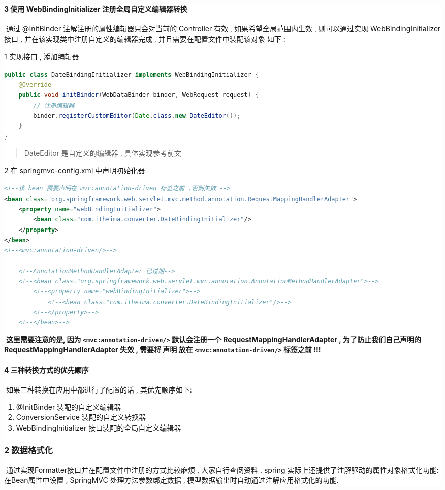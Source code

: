 #### 3 使用 WebBindingInitializer 注册全局自定义编辑器转换

​	通过 @InitBinder 注解注册的属性编辑器只会对当前的 Controller 有效 , 如果希望全局范围内生效 , 则可以通过实现 WebBindingInitializer 接口 , 并在该实现类中注册自定义的编辑器完成 , 并且需要在配置文件中装配该对象 如下 :

1 实现接口 , 添加编辑器

```Java
public class DateBindingInitializer implements WebBindingInitializer {
    @Override
    public void initBinder(WebDataBinder binder, WebRequest request) {
        // 注册编辑器
        binder.registerCustomEditor(Date.class,new DateEditor());
    }
}
```

> DateEditor 是自定义的编辑器 , 具体实现参考前文

2 在 springmvc-config.xml 中声明初始化器

```Xml
<!--该 bean 需要声明在 mvc:annotation-driven 标签之前 ,否则失效 -->
<bean class="org.springframework.web.servlet.mvc.method.annotation.RequestMappingHandlerAdapter">
    <property name="webBindingInitializer">
        <bean class="com.itheima.converter.DateBindingInitializer"/>
    </property>
</bean>
<!--<mvc:annotation-driven/>-->

	<!--AnnotationMethodHandlerAdapter 已过期-->
    <!--<bean class="org.springframework.web.servlet.mvc.annotation.AnnotationMethodHandlerAdapter">-->
        <!--<property name="webBindingInitializer">-->
            <!--<bean class="com.itheima.converter.DateBindingInitializer"/>-->
        <!--</property>-->
    <!--</bean>-->
```

​	**这里需要注意的是, 因为 `<mvc:annotation-driven/>`  默认会注册一个 RequestMappingHandlerAdapter , 为了防止我们自己声明的 RequestMappingHandlerAdapter 失效 , 需要将 声明 放在  `<mvc:annotation-driven/>`  标签之前 !!!**

#### 4 三种转换方式的优先顺序

​	如果三种转换在应用中都进行了配置的话 , 其优先顺序如下:

1. @InitBinder 装配的自定义编辑器
2. ConversionService 装配的自定义转换器
3. WebBindingInitializer 接口装配的全局自定义编辑器



### 2 数据格式化

​	通过实现Formatter接口并在配置文件中注册的方式比较麻烦 , 大家自行查阅资料 . spring 实际上还提供了注解驱动的属性对象格式化功能:在Bean属性中设置 , SpringMVC 处理方法参数绑定数据 , 模型数据输出时自动通过注解应用格式化的功能.
